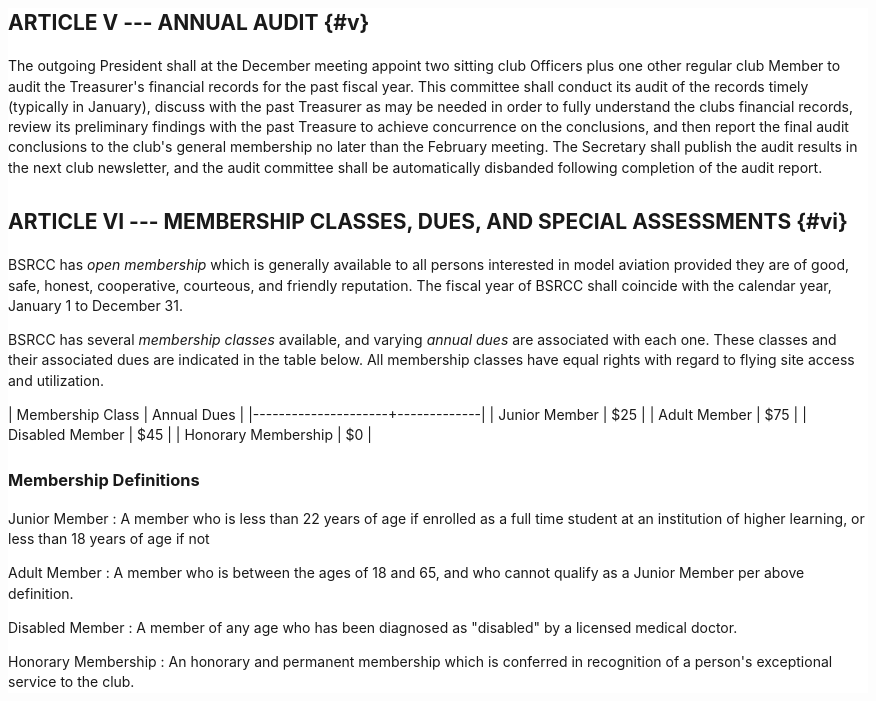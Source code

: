 ## ARTICLE V --- ANNUAL AUDIT {#v}

The outgoing President shall at the December meeting appoint two sitting club
Officers plus one other regular club Member to audit the Treasurer's financial
records for the past fiscal year. This committee shall conduct its audit of the
records timely (typically in January), discuss with the past Treasurer as may be
needed in order to fully understand the clubs financial records, review its
preliminary findings with the past Treasure to achieve concurrence on the
conclusions, and then report the final audit conclusions to the club's general
membership no later than the February meeting. The Secretary shall publish the
audit results in the next club newsletter, and the audit committee shall be
automatically disbanded following completion of the audit report.


## ARTICLE VI --- MEMBERSHIP CLASSES, DUES, AND SPECIAL ASSESSMENTS {#vi}

BSRCC has *open membership* which is generally available to all persons
interested in model aviation provided they are of good, safe, honest,
cooperative, courteous, and friendly reputation. The fiscal year of BSRCC shall
coincide with the calendar year, January 1 to December 31.

BSRCC has several *membership classes* available, and varying *annual dues* are
associated with each one. These classes and their associated dues are indicated
in the table below. All membership classes have equal rights with regard to
flying site access and utilization.

| Membership Class    | Annual Dues |
|---------------------+-------------|
| Junior Member       | $25         |
| Adult Member        | $75         |
| Disabled Member     | $45         |
| Honorary Membership | $0          |

### Membership Definitions

Junior Member
: A member who is less than 22 years of age if enrolled as a full time
student at an institution of higher learning, or less than 18 years of age
if not

Adult Member
: A member who is between the ages of 18 and 65, and who
cannot qualify as a Junior Member per above definition.

Disabled Member
: A member of any age who has been diagnosed as "disabled" by a licensed medical
 doctor.

Honorary Membership
: An honorary and permanent membership which is conferred in
recognition of a person's exceptional service to the club.

